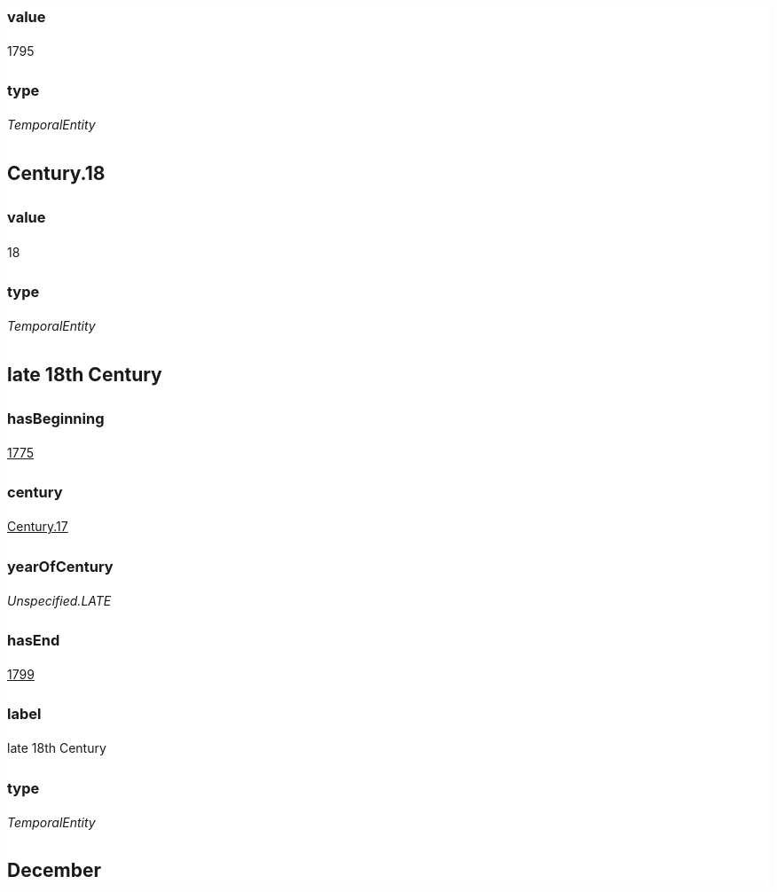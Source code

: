 ### value


1795

### type


*TemporalEntity*

## Century.18

### value


18

### type


*TemporalEntity*

## late 18th Century

### hasBeginning


[1775](#1775)

### century


[Century.17](#Century.17)

### yearOfCentury


*Unspecified.LATE*

### hasEnd


[1799](#1799)

### label


late 18th Century

### type


*TemporalEntity*

## December
